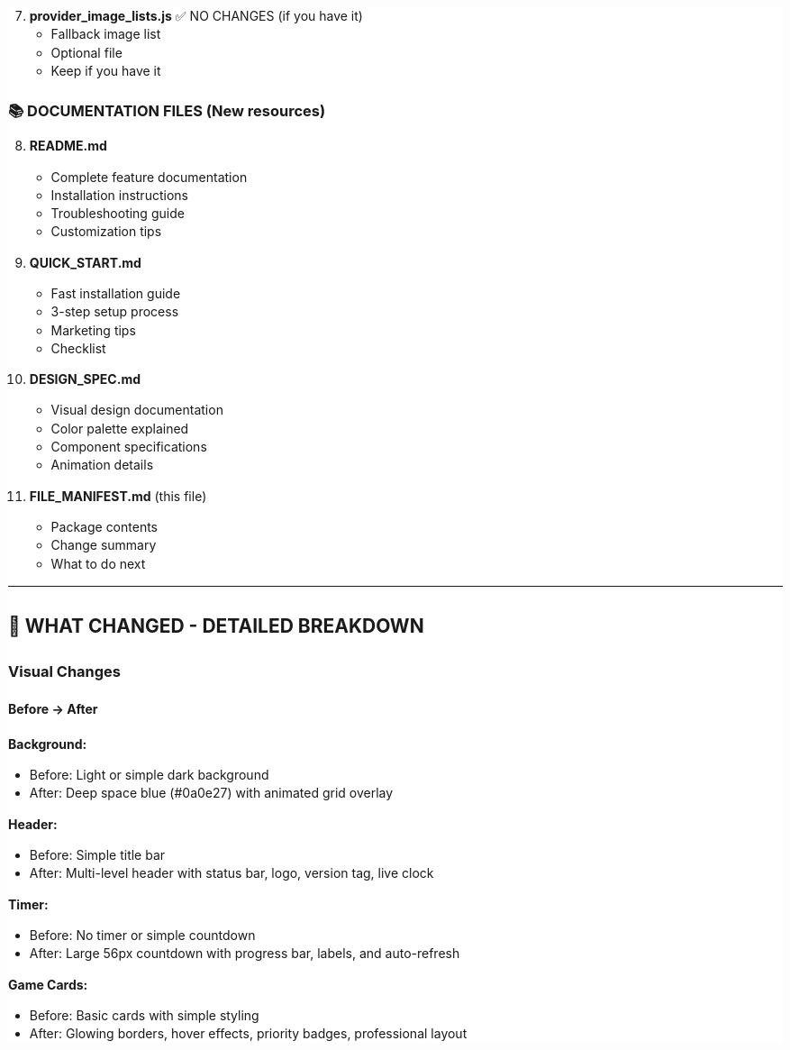 7. **provider_image_lists.js** ✅ NO CHANGES (if you have it)
   - Fallback image list
   - Optional file
   - Keep if you have it

### 📚 DOCUMENTATION FILES (New resources)

8. **README.md**
   - Complete feature documentation
   - Installation instructions
   - Troubleshooting guide
   - Customization tips

9. **QUICK_START.md**
   - Fast installation guide
   - 3-step setup process
   - Marketing tips
   - Checklist

10. **DESIGN_SPEC.md**
    - Visual design documentation
    - Color palette explained
    - Component specifications
    - Animation details

11. **FILE_MANIFEST.md** (this file)
    - Package contents
    - Change summary
    - What to do next

---

## 🎯 WHAT CHANGED - DETAILED BREAKDOWN

### Visual Changes

#### Before → After

**Background:**
- Before: Light or simple dark background
- After: Deep space blue (#0a0e27) with animated grid overlay

**Header:**
- Before: Simple title bar
- After: Multi-level header with status bar, logo, version tag, live clock

**Timer:**
- Before: No timer or simple countdown
- After: Large 56px countdown with progress bar, labels, and auto-refresh

**Game Cards:**
- Before: Basic cards with simple styling
- After: Glowing borders, hover effects, priority badges, professional layout
